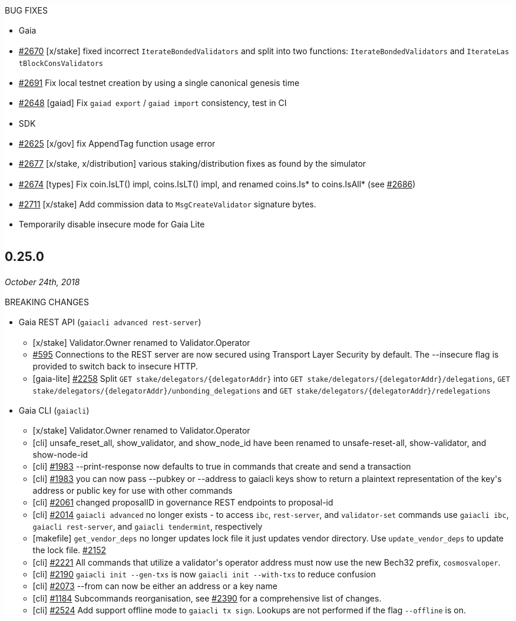 BUG FIXES

* Gaia
 * [\#2670](https://github.com/gracenoah/cosmos-sdk/issues/2670) [x/stake] fixed incorrect `IterateBondedValidators` and split into two functions: `IterateBondedValidators` and `IterateLastBlockConsValidators`
 * [\#2691](https://github.com/gracenoah/cosmos-sdk/issues/2691) Fix local testnet creation by using a single canonical genesis time
 * [\#2648](https://github.com/gracenoah/cosmos-sdk/issues/2648) [gaiad] Fix `gaiad export` / `gaiad import` consistency, test in CI

* SDK
 * [\#2625](https://github.com/gracenoah/cosmos-sdk/issues/2625) [x/gov] fix AppendTag function usage error
 * [\#2677](https://github.com/gracenoah/cosmos-sdk/issues/2677) [x/stake, x/distribution] various staking/distribution fixes as found by the simulator
 * [\#2674](https://github.com/gracenoah/cosmos-sdk/issues/2674) [types] Fix coin.IsLT() impl, coins.IsLT() impl, and renamed coins.Is\* to coins.IsAll\* (see [\#2686](https://github.com/cosmos/cosmos-sdk/issues/2686))
 * [\#2711](https://github.com/gracenoah/cosmos-sdk/issues/2711) [x/stake] Add commission data to `MsgCreateValidator` signature bytes.
 * Temporarily disable insecure mode for Gaia Lite

## 0.25.0

*October 24th, 2018*

BREAKING CHANGES

* Gaia REST API (`gaiacli advanced rest-server`)
    * [x/stake] Validator.Owner renamed to Validator.Operator
    * [\#595](https://github.com/gracenoah/cosmos-sdk/issues/595) Connections to the REST server are now secured using Transport Layer Security by default. The --insecure flag is provided to switch back to insecure HTTP.
    * [gaia-lite] [\#2258](https://github.com/gracenoah/cosmos-sdk/issues/2258) Split `GET stake/delegators/{delegatorAddr}` into `GET stake/delegators/{delegatorAddr}/delegations`, `GET stake/delegators/{delegatorAddr}/unbonding_delegations` and `GET stake/delegators/{delegatorAddr}/redelegations`

* Gaia CLI  (`gaiacli`)
    * [x/stake] Validator.Owner renamed to Validator.Operator
    * [cli] unsafe_reset_all, show_validator, and show_node_id have been renamed to unsafe-reset-all, show-validator, and show-node-id
    * [cli] [\#1983](https://github.com/gracenoah/cosmos-sdk/issues/1983) --print-response now defaults to true in commands that create and send a transaction
    * [cli] [\#1983](https://github.com/gracenoah/cosmos-sdk/issues/1983) you can now pass --pubkey or --address to gaiacli keys show to return a plaintext representation of the key's address or public key for use with other commands
    * [cli] [\#2061](https://github.com/gracenoah/cosmos-sdk/issues/2061) changed proposalID in governance REST endpoints to proposal-id
    * [cli] [\#2014](https://github.com/gracenoah/cosmos-sdk/issues/2014) `gaiacli advanced` no longer exists - to access `ibc`, `rest-server`, and `validator-set` commands use `gaiacli ibc`, `gaiacli rest-server`, and `gaiacli tendermint`, respectively
    * [makefile] `get_vendor_deps` no longer updates lock file it just updates vendor directory. Use `update_vendor_deps` to update the lock file. [#2152](https://github.com/gracenoah/cosmos-sdk/pull/2152)
    * [cli] [\#2221](https://github.com/gracenoah/cosmos-sdk/issues/2221) All commands that
    utilize a validator's operator address must now use the new Bech32 prefix,
    `cosmosvaloper`.
    * [cli] [\#2190](https://github.com/gracenoah/cosmos-sdk/issues/2190) `gaiacli init --gen-txs` is now `gaiacli init --with-txs` to reduce confusion
    * [cli] [\#2073](https://github.com/gracenoah/cosmos-sdk/issues/2073) --from can now be either an address or a key name
    * [cli] [\#1184](https://github.com/gracenoah/cosmos-sdk/issues/1184) Subcommands reorganisation, see [\#2390](https://github.com/cosmos/cosmos-sdk/pull/2390) for a comprehensive list of changes.
    * [cli] [\#2524](https://github.com/gracenoah/cosmos-sdk/issues/2524) Add support offline mode to `gaiacli tx sign`. Lookups are not performed if the flag `--offline` is on.